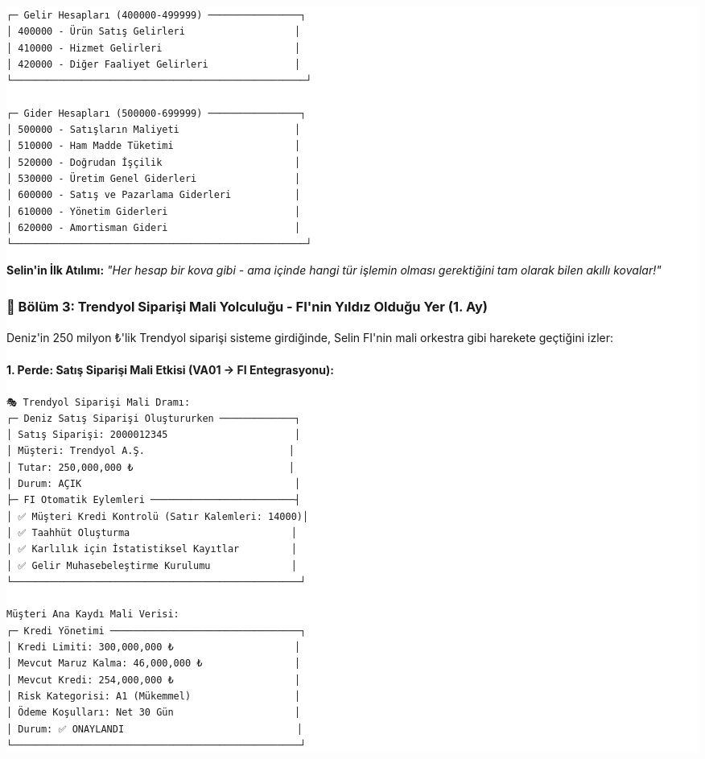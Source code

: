 ```
┌─ Gelir Hesapları (400000-499999) ────────────────┐
│ 400000 - Ürün Satış Gelirleri                   │
│ 410000 - Hizmet Gelirleri                       │
│ 420000 - Diğer Faaliyet Gelirleri               │
└───────────────────────────────────────────────────┘

┌─ Gider Hesapları (500000-699999) ────────────────┐
│ 500000 - Satışların Maliyeti                    │
│ 510000 - Ham Madde Tüketimi                     │
│ 520000 - Doğrudan İşçilik                       │
│ 530000 - Üretim Genel Giderleri                 │
│ 600000 - Satış ve Pazarlama Giderleri           │
│ 610000 - Yönetim Giderleri                      │
│ 620000 - Amortisman Gideri                      │
└───────────────────────────────────────────────────┘
```

**Selin'in İlk Atılımı:** *"Her hesap bir kova gibi - ama içinde hangi tür işlemin olması gerektiğini tam olarak bilen akıllı kovalar!"*

### 🎪 Bölüm 3: Trendyol Siparişi Mali Yolculuğu - FI'nin Yıldız Olduğu Yer (1. Ay)

Deniz'in 250 milyon ₺'lik Trendyol siparişi sisteme girdiğinde, Selin FI'nin mali orkestra gibi harekete geçtiğini izler:

#### **1. Perde: Satış Siparişi Mali Etkisi (VA01 → FI Entegrasyonu):**

```
🎭 Trendyol Siparişi Mali Dramı:
┌─ Deniz Satış Siparişi Oluştururken ─────────────┐
│ Satış Siparişi: 2000012345                      │
│ Müşteri: Trendyol A.Ş.                         │
│ Tutar: 250,000,000 ₺                           │
│ Durum: AÇIK                                     │
├─ FI Otomatik Eylemleri ─────────────────────────┤
│ ✅ Müşteri Kredi Kontrolü (Satır Kalemleri: 14000)│
│ ✅ Taahhüt Oluşturma                            │
│ ✅ Karlılık için İstatistiksel Kayıtlar         │
│ ✅ Gelir Muhasebeleştirme Kurulumu              │
└──────────────────────────────────────────────────┘

Müşteri Ana Kaydı Mali Verisi:
┌─ Kredi Yönetimi ─────────────────────────────────┐
│ Kredi Limiti: 300,000,000 ₺                     │
│ Mevcut Maruz Kalma: 46,000,000 ₺                │
│ Mevcut Kredi: 254,000,000 ₺                     │
│ Risk Kategorisi: A1 (Mükemmel)                  │
│ Ödeme Koşulları: Net 30 Gün                     │
│ Durum: ✅ ONAYLANDI                              │
└──────────────────────────────────────────────────┘
```
